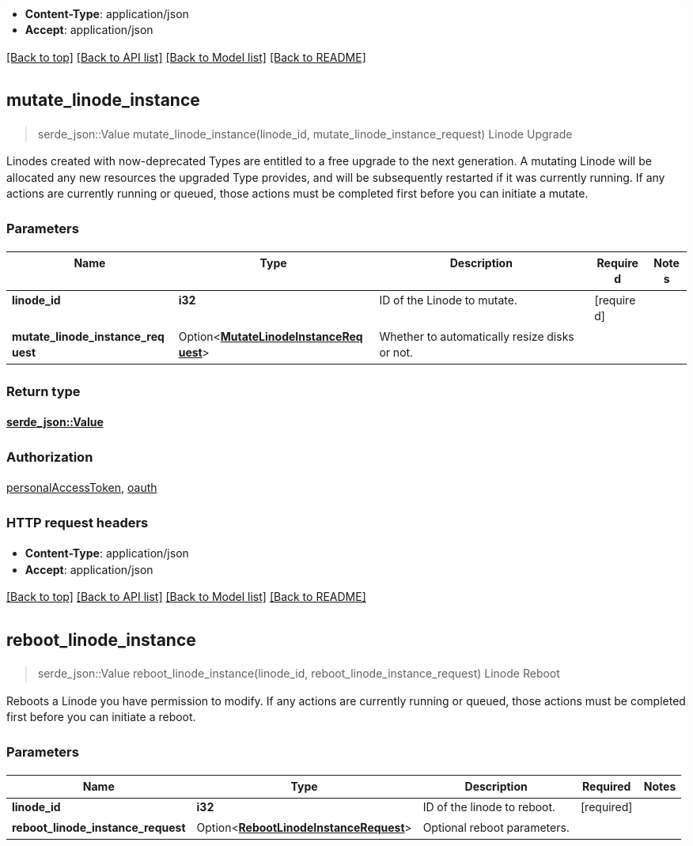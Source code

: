 - **Content-Type**: application/json
- **Accept**: application/json

[[Back to top]](#) [[Back to API list]](../README.md#documentation-for-api-endpoints) [[Back to Model list]](../README.md#documentation-for-models) [[Back to README]](../README.md)


## mutate_linode_instance

> serde_json::Value mutate_linode_instance(linode_id, mutate_linode_instance_request)
Linode Upgrade

Linodes created with now-deprecated Types are entitled to a free upgrade to the next generation. A mutating Linode will be allocated any new resources the upgraded Type provides, and will be subsequently restarted if it was currently running. If any actions are currently running or queued, those actions must be completed first before you can initiate a mutate. 

### Parameters


Name | Type | Description  | Required | Notes
------------- | ------------- | ------------- | ------------- | -------------
**linode_id** | **i32** | ID of the Linode to mutate. | [required] |
**mutate_linode_instance_request** | Option<[**MutateLinodeInstanceRequest**](MutateLinodeInstanceRequest.md)> | Whether to automatically resize disks or not. |  |

### Return type

[**serde_json::Value**](serde_json::Value.md)

### Authorization

[personalAccessToken](../README.md#personalAccessToken), [oauth](../README.md#oauth)

### HTTP request headers

- **Content-Type**: application/json
- **Accept**: application/json

[[Back to top]](#) [[Back to API list]](../README.md#documentation-for-api-endpoints) [[Back to Model list]](../README.md#documentation-for-models) [[Back to README]](../README.md)


## reboot_linode_instance

> serde_json::Value reboot_linode_instance(linode_id, reboot_linode_instance_request)
Linode Reboot

Reboots a Linode you have permission to modify. If any actions are currently running or queued, those actions must be completed first before you can initiate a reboot. 

### Parameters


Name | Type | Description  | Required | Notes
------------- | ------------- | ------------- | ------------- | -------------
**linode_id** | **i32** | ID of the linode to reboot. | [required] |
**reboot_linode_instance_request** | Option<[**RebootLinodeInstanceRequest**](RebootLinodeInstanceRequest.md)> | Optional reboot parameters. |  |
